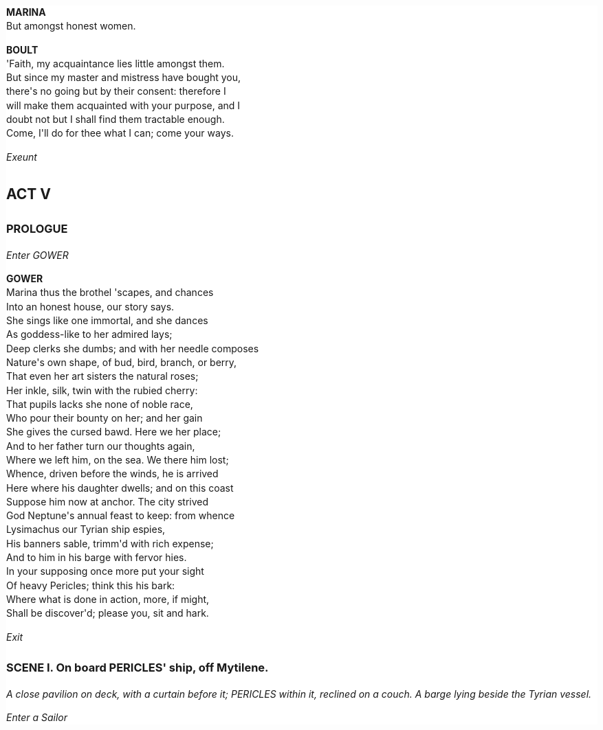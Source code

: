**MARINA**  
But amongst honest women.

**BOULT**  
'Faith, my acquaintance lies little amongst them.  
But since my master and mistress have bought you,  
there's no going but by their consent: therefore I  
will make them acquainted with your purpose, and I  
doubt not but I shall find them tractable enough.  
Come, I'll do for thee what I can; come your ways.

*Exeunt*

## ACT V

### PROLOGUE

*Enter GOWER*

**GOWER**  
Marina thus the brothel 'scapes, and chances  
Into an honest house, our story says.  
She sings like one immortal, and she dances  
As goddess-like to her admired lays;  
Deep clerks she dumbs; and with her needle composes  
Nature's own shape, of bud, bird, branch, or berry,  
That even her art sisters the natural roses;  
Her inkle, silk, twin with the rubied cherry:  
That pupils lacks she none of noble race,  
Who pour their bounty on her; and her gain  
She gives the cursed bawd. Here we her place;  
And to her father turn our thoughts again,  
Where we left him, on the sea. We there him lost;  
Whence, driven before the winds, he is arrived  
Here where his daughter dwells; and on this coast  
Suppose him now at anchor. The city strived  
God Neptune's annual feast to keep: from whence  
Lysimachus our Tyrian ship espies,  
His banners sable, trimm'd with rich expense;  
And to him in his barge with fervor hies.  
In your supposing once more put your sight  
Of heavy Pericles; think this his bark:  
Where what is done in action, more, if might,  
Shall be discover'd; please you, sit and hark.

*Exit*

### SCENE I. On board PERICLES' ship, off Mytilene.

*A close pavilion on deck, with a curtain before it; PERICLES within it, reclined on a
couch. A barge lying beside the Tyrian vessel.*

*Enter a Sailor*
